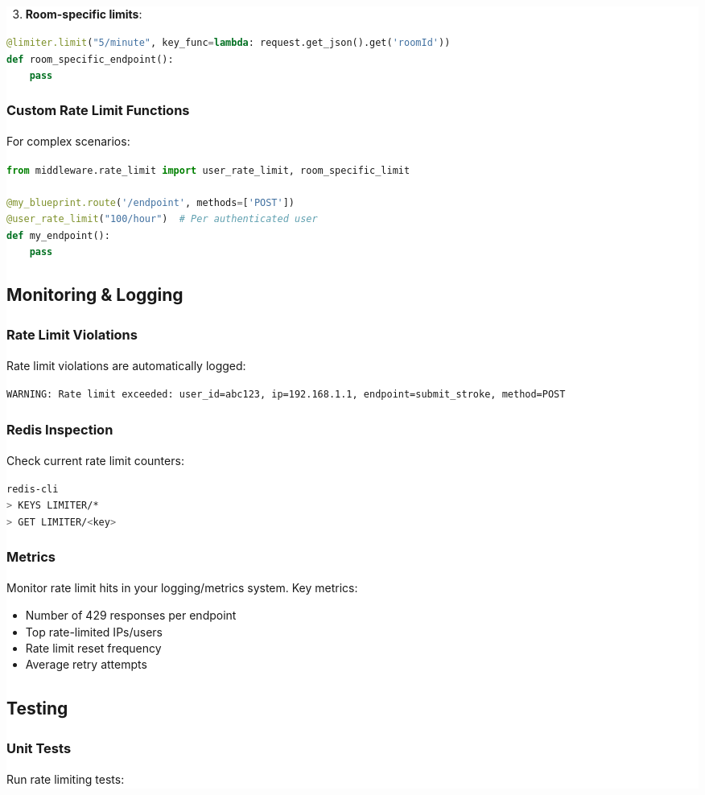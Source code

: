 3. **Room-specific limits**:

```python
@limiter.limit("5/minute", key_func=lambda: request.get_json().get('roomId'))
def room_specific_endpoint():
    pass
```

### Custom Rate Limit Functions

For complex scenarios:

```python
from middleware.rate_limit import user_rate_limit, room_specific_limit

@my_blueprint.route('/endpoint', methods=['POST'])
@user_rate_limit("100/hour")  # Per authenticated user
def my_endpoint():
    pass
```

## Monitoring & Logging

### Rate Limit Violations

Rate limit violations are automatically logged:

```
WARNING: Rate limit exceeded: user_id=abc123, ip=192.168.1.1, endpoint=submit_stroke, method=POST
```

### Redis Inspection

Check current rate limit counters:

```bash
redis-cli
> KEYS LIMITER/*
> GET LIMITER/<key>
```

### Metrics

Monitor rate limit hits in your logging/metrics system. Key metrics:

- Number of 429 responses per endpoint
- Top rate-limited IPs/users
- Rate limit reset frequency
- Average retry attempts

## Testing

### Unit Tests

Run rate limiting tests:
